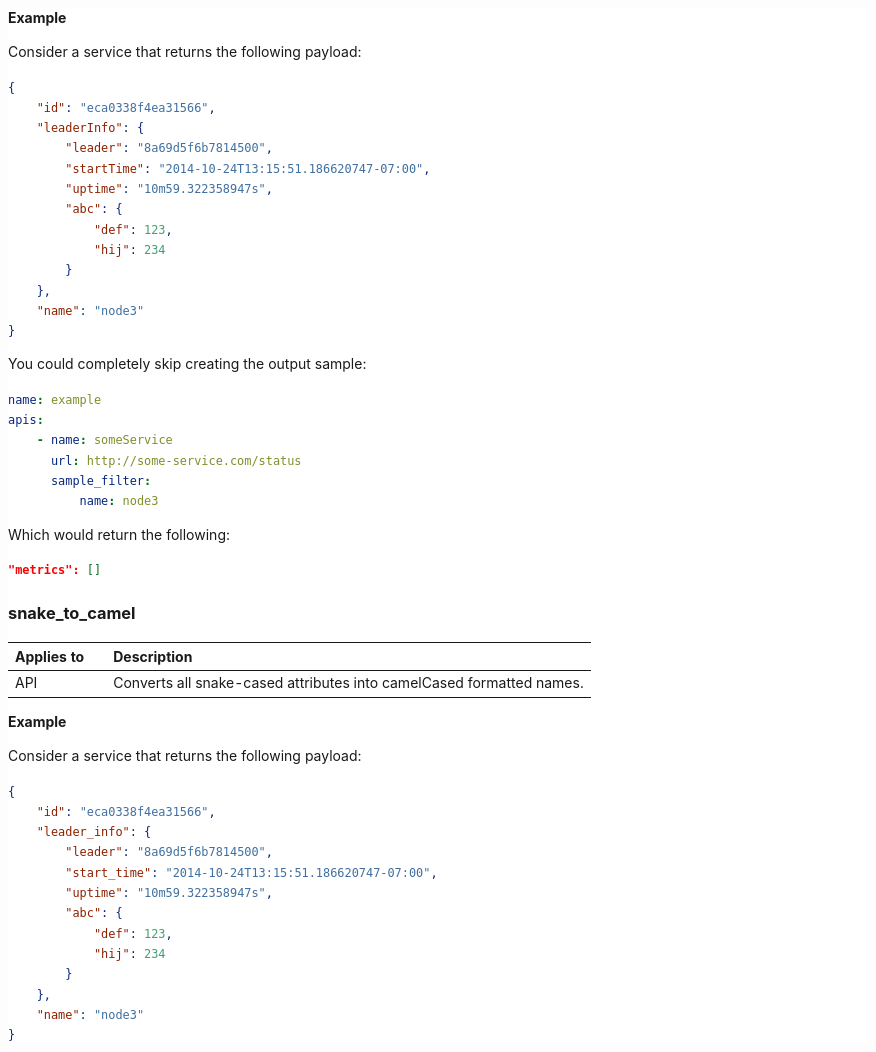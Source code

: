 **Example**

Consider a service that returns the following payload:
```json
{
    "id": "eca0338f4ea31566",
    "leaderInfo": {
        "leader": "8a69d5f6b7814500",
        "startTime": "2014-10-24T13:15:51.186620747-07:00",
        "uptime": "10m59.322358947s",
        "abc": {
            "def": 123,
            "hij": 234
        }
    },
    "name": "node3"
}
```

You could completely skip creating the output sample:

```yaml
name: example
apis:
    - name: someService
      url: http://some-service.com/status
      sample_filter:
          name: node3
```

Which would return the following:

```json
"metrics": []
```

### snake_to_camel

| Applies to &nbsp; &nbsp; | Description |
| :------- | :---------- |
| API      | Converts all snake-cased attributes into camelCased formatted names. |

**Example**

Consider a service that returns the following payload:
```json
{
    "id": "eca0338f4ea31566",
    "leader_info": {
        "leader": "8a69d5f6b7814500",
        "start_time": "2014-10-24T13:15:51.186620747-07:00",
        "uptime": "10m59.322358947s",
        "abc": {
            "def": 123,
            "hij": 234
        }
    },
    "name": "node3"
}
```
